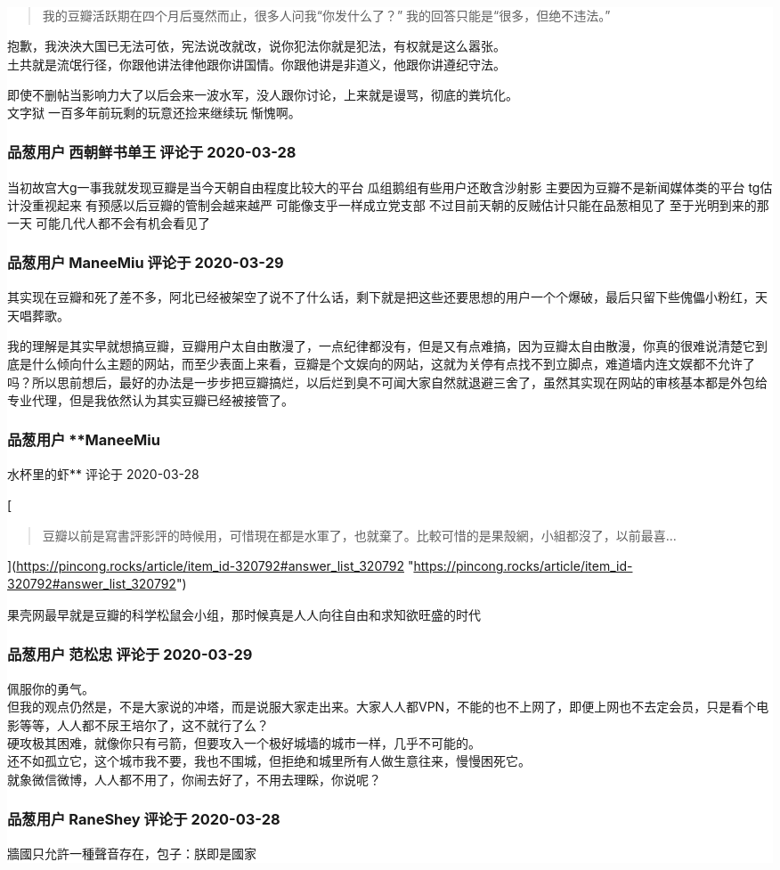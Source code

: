 > 我的豆瓣活跃期在四个月后戛然而止，很多人问我“你发什么了？” 我的回答只能是“很多，但绝不违法。”

  
抱歉，我泱泱大国已无法可依，宪法说改就改，说你犯法你就是犯法，有权就是这么嚣张。  
土共就是流氓行径，你跟他讲法律他跟你讲国情。你跟他讲是非道义，他跟你讲遵纪守法。  
  
即使不删帖当影响力大了以后会来一波水军，没人跟你讨论，上来就是谩骂，彻底的粪坑化。  
文字狱 一百多年前玩剩的玩意还捡来继续玩 惭愧啊。
        


            
### 品葱用户 **西朝鲜书单王** 评论于 2020-03-28
        
当初故宫大g一事我就发现豆瓣是当今天朝自由程度比较大的平台 瓜组鹅组有些用户还敢含沙射影 主要因为豆瓣不是新闻媒体类的平台 tg估计没重视起来 有预感以后豆瓣的管制会越来越严 可能像支乎一样成立党支部 不过目前天朝的反贼估计只能在品葱相见了 至于光明到来的那一天 可能几代人都不会有机会看见了
        


            
### 品葱用户 **ManeeMiu** 评论于 2020-03-29
        
其实现在豆瓣和死了差不多，阿北已经被架空了说不了什么话，剩下就是把这些还要思想的用户一个个爆破，最后只留下些傀儡小粉红，天天唱葬歌。  
  
我的理解是其实早就想搞豆瓣，豆瓣用户太自由散漫了，一点纪律都没有，但是又有点难搞，因为豆瓣太自由散漫，你真的很难说清楚它到底是什么倾向什么主题的网站，而至少表面上来看，豆瓣是个文娱向的网站，这就为关停有点找不到立脚点，难道墙内连文娱都不允许了吗？所以思前想后，最好的办法是一步步把豆瓣搞烂，以后烂到臭不可闻大家自然就退避三舍了，虽然其实现在网站的审核基本都是外包给专业代理，但是我依然认为其实豆瓣已经被接管了。
        


            
### 品葱用户 **ManeeMiu 
水杯里的虾** 评论于 2020-03-28
        
[

> 豆瓣以前是寫書評影評的時候用，可惜現在都是水軍了，也就棄了。比較可惜的是果殼網，小組都沒了，以前最喜...

](https://pincong.rocks/article/item_id-320792#answer_list_320792 "https://pincong.rocks/article/item_id-320792#answer_list_320792")  
  
果壳网最早就是豆瓣的科学松鼠会小组，那时候真是人人向往自由和求知欲旺盛的时代
        


            
### 品葱用户 **范松忠** 评论于 2020-03-29
        
佩服你的勇气。  
但我的观点仍然是，不是大家说的冲塔，而是说服大家走出来。大家人人都VPN，不能的也不上网了，即便上网也不去定会员，只是看个电影等等，人人都不尿王培尔了，这不就行了么？  
硬攻极其困难，就像你只有弓箭，但要攻入一个极好城墙的城市一样，几乎不可能的。  
还不如孤立它，这个城市我不要，我也不围城，但拒绝和城里所有人做生意往来，慢慢困死它。  
就象微信微博，人人都不用了，你闹去好了，不用去理睬，你说呢？
        


            
### 品葱用户 **RaneShey** 评论于 2020-03-28
        
牆國只允許一種聲音存在，包子：朕即是國家
        

